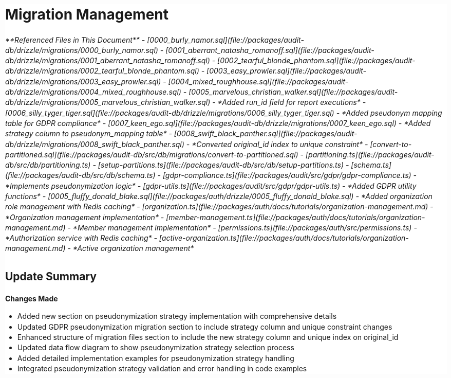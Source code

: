 # Migration Management

<cite>
**Referenced Files in This Document**   
- [0000_burly_namor.sql](file://packages/audit-db/drizzle/migrations/0000_burly_namor.sql)
- [0001_aberrant_natasha_romanoff.sql](file://packages/audit-db/drizzle/migrations/0001_aberrant_natasha_romanoff.sql)
- [0002_tearful_blonde_phantom.sql](file://packages/audit-db/drizzle/migrations/0002_tearful_blonde_phantom.sql)
- [0003_easy_prowler.sql](file://packages/audit-db/drizzle/migrations/0003_easy_prowler.sql)
- [0004_mixed_roughhouse.sql](file://packages/audit-db/drizzle/migrations/0004_mixed_roughhouse.sql)
- [0005_marvelous_christian_walker.sql](file://packages/audit-db/drizzle/migrations/0005_marvelous_christian_walker.sql) - *Added run_id field for report executions*
- [0006_silly_tyger_tiger.sql](file://packages/audit-db/drizzle/migrations/0006_silly_tyger_tiger.sql) - *Added pseudonym mapping table for GDPR compliance*
- [0007_keen_ego.sql](file://packages/audit-db/drizzle/migrations/0007_keen_ego.sql) - *Added strategy column to pseudonym_mapping table*
- [0008_swift_black_panther.sql](file://packages/audit-db/drizzle/migrations/0008_swift_black_panther.sql) - *Converted original_id index to unique constraint*
- [convert-to-partitioned.sql](file://packages/audit-db/src/db/migrations/convert-to-partitioned.sql)
- [partitioning.ts](file://packages/audit-db/src/db/partitioning.ts)
- [setup-partitions.ts](file://packages/audit-db/src/db/setup-partitions.ts)
- [schema.ts](file://packages/audit-db/src/db/schema.ts)
- [gdpr-compliance.ts](file://packages/audit/src/gdpr/gdpr-compliance.ts) - *Implements pseudonymization logic*
- [gdpr-utils.ts](file://packages/audit/src/gdpr/gdpr-utils.ts) - *Added GDPR utility functions*
- [0005_fluffy_donald_blake.sql](file://packages/auth/drizzle/0005_fluffy_donald_blake.sql) - *Added organization role management with Redis caching*
- [organization.ts](file://packages/auth/docs/tutorials/organization-management.md) - *Organization management implementation*
- [member-management.ts](file://packages/auth/docs/tutorials/organization-management.md) - *Member management implementation*
- [permissions.ts](file://packages/auth/src/permissions.ts) - *Authorization service with Redis caching*
- [active-organization.ts](file://packages/auth/docs/tutorials/organization-management.md) - *Active organization management*
</cite>

## Update Summary
**Changes Made**   
- Added new section on pseudonymization strategy implementation with comprehensive details
- Updated GDPR pseudonymization migration section to include strategy column and unique constraint changes
- Enhanced structure of migration files section to include the new strategy column and unique index on original_id
- Updated data flow diagram to show pseudonymization strategy selection process
- Added detailed implementation examples for pseudonymization strategy handling
- Integrated pseudonymization strategy validation and error handling in code examples
